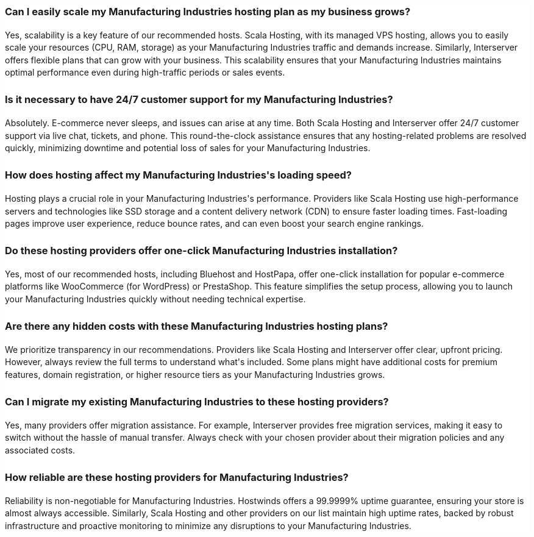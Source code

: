 ### Can I easily scale my Manufacturing Industries hosting plan as my business grows? 
Yes, scalability is a key feature of our recommended hosts. Scala Hosting, with its managed VPS hosting, allows you to easily scale your resources (CPU, RAM, storage) as your Manufacturing Industries traffic and demands increase. Similarly, Interserver offers flexible plans that can grow with your business. This scalability ensures that your Manufacturing Industries maintains optimal performance even during high-traffic periods or sales events.

### Is it necessary to have 24/7 customer support for my Manufacturing Industries? 
Absolutely. E-commerce never sleeps, and issues can arise at any time. Both Scala Hosting and Interserver offer 24/7 customer support via live chat, tickets, and phone. This round-the-clock assistance ensures that any hosting-related problems are resolved quickly, minimizing downtime and potential loss of sales for your Manufacturing Industries.

### How does hosting affect my Manufacturing Industries's loading speed? 
Hosting plays a crucial role in your Manufacturing Industries's performance. Providers like Scala Hosting use high-performance servers and technologies like SSD storage and a content delivery network (CDN) to ensure faster loading times. Fast-loading pages improve user experience, reduce bounce rates, and can even boost your search engine rankings.

### Do these hosting providers offer one-click Manufacturing Industries installation? 
Yes, most of our recommended hosts, including Bluehost and HostPapa, offer one-click installation for popular e-commerce platforms like WooCommerce (for WordPress) or PrestaShop. This feature simplifies the setup process, allowing you to launch your Manufacturing Industries quickly without needing technical expertise.

### Are there any hidden costs with these Manufacturing Industries hosting plans? 
We prioritize transparency in our recommendations. Providers like Scala Hosting and Interserver offer clear, upfront pricing. However, always review the full terms to understand what's included. Some plans might have additional costs for premium features, domain registration, or higher resource tiers as your Manufacturing Industries grows.

### Can I migrate my existing Manufacturing Industries to these hosting providers? 
Yes, many providers offer migration assistance. For example, Interserver provides free migration services, making it easy to switch without the hassle of manual transfer. Always check with your chosen provider about their migration policies and any associated costs.

### How reliable are these hosting providers for Manufacturing Industries? 
Reliability is non-negotiable for Manufacturing Industries. Hostwinds offers a 99.9999% uptime guarantee, ensuring your store is almost always accessible. Similarly, Scala Hosting and other providers on our list maintain high uptime rates, backed by robust infrastructure and proactive monitoring to minimize any disruptions to your Manufacturing Industries.
